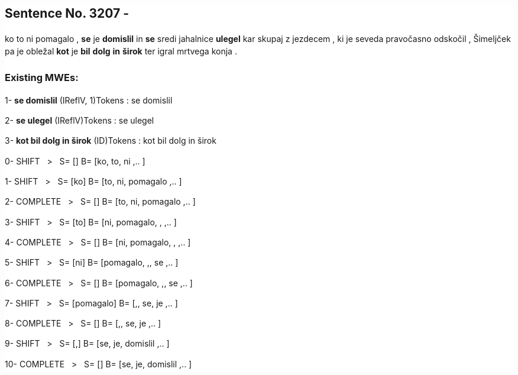 ## Sentence No. 3207 - 
ko to ni pomagalo , **se** je **domislil** in **se** sredi jahalnice **ulegel** kar skupaj z jezdecem , ki je seveda pravočasno odskočil , Šimeljček pa je obležal **kot** je **bil** **dolg** **in** **širok** ter igral mrtvega konja . 
### Existing MWEs: 
1- **se domislil** (IReflV, 1)Tokens : 
se
domislil


2- **se ulegel** (IReflV)Tokens : 
se
ulegel


3- **kot bil dolg in širok** (ID)Tokens : 
kot
bil
dolg
in
širok





0- SHIFT&nbsp;&nbsp;&nbsp;>&nbsp;&nbsp;&nbsp;S= []   B= [ko, to, ni ,.. ]



1- SHIFT&nbsp;&nbsp;&nbsp;>&nbsp;&nbsp;&nbsp;S= [ko]   B= [to, ni, pomagalo ,.. ]



2- COMPLETE&nbsp;&nbsp;&nbsp;>&nbsp;&nbsp;&nbsp;S= []   B= [to, ni, pomagalo ,.. ]



3- SHIFT&nbsp;&nbsp;&nbsp;>&nbsp;&nbsp;&nbsp;S= [to]   B= [ni, pomagalo, , ,.. ]



4- COMPLETE&nbsp;&nbsp;&nbsp;>&nbsp;&nbsp;&nbsp;S= []   B= [ni, pomagalo, , ,.. ]



5- SHIFT&nbsp;&nbsp;&nbsp;>&nbsp;&nbsp;&nbsp;S= [ni]   B= [pomagalo, ,, se ,.. ]



6- COMPLETE&nbsp;&nbsp;&nbsp;>&nbsp;&nbsp;&nbsp;S= []   B= [pomagalo, ,, se ,.. ]



7- SHIFT&nbsp;&nbsp;&nbsp;>&nbsp;&nbsp;&nbsp;S= [pomagalo]   B= [,, se, je ,.. ]



8- COMPLETE&nbsp;&nbsp;&nbsp;>&nbsp;&nbsp;&nbsp;S= []   B= [,, se, je ,.. ]



9- SHIFT&nbsp;&nbsp;&nbsp;>&nbsp;&nbsp;&nbsp;S= [,]   B= [se, je, domislil ,.. ]



10- COMPLETE&nbsp;&nbsp;&nbsp;>&nbsp;&nbsp;&nbsp;S= []   B= [se, je, domislil ,.. ]
